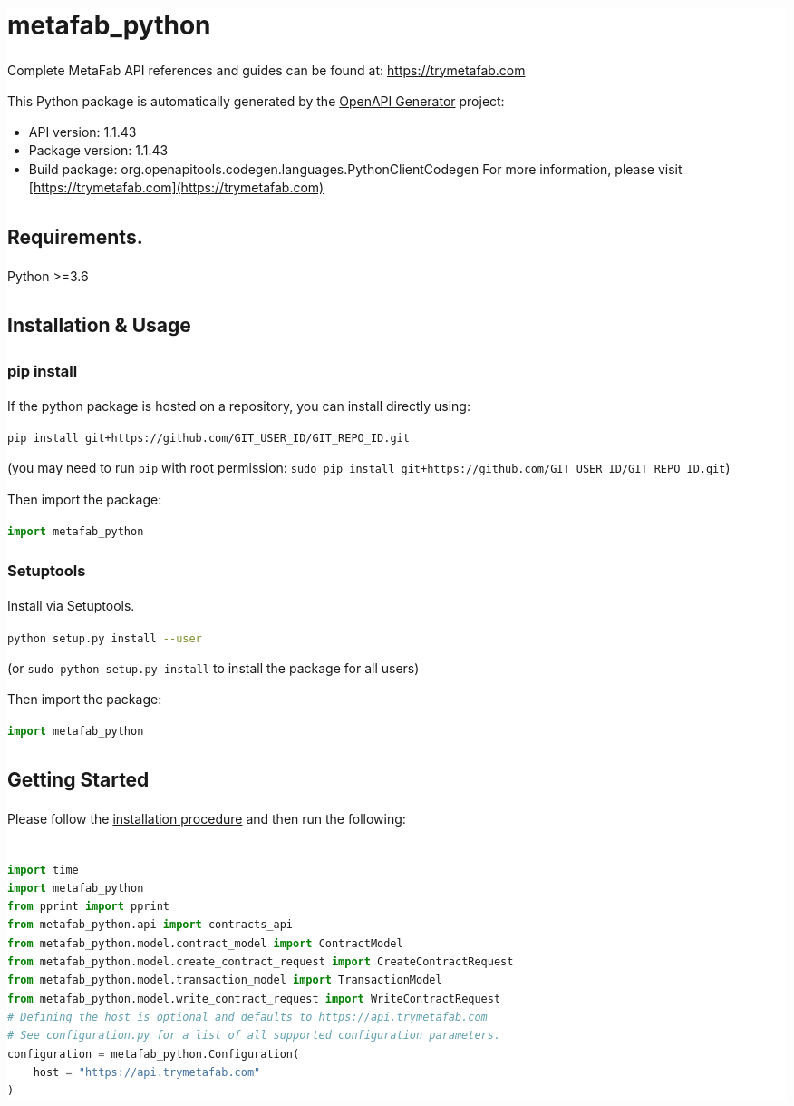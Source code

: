 # metafab_python
 Complete MetaFab API references and guides can be found at: https://trymetafab.com

This Python package is automatically generated by the [OpenAPI Generator](https://openapi-generator.tech) project:

- API version: 1.1.43
- Package version: 1.1.43
- Build package: org.openapitools.codegen.languages.PythonClientCodegen
For more information, please visit [https://trymetafab.com](https://trymetafab.com)

## Requirements.

Python >=3.6

## Installation & Usage
### pip install

If the python package is hosted on a repository, you can install directly using:

```sh
pip install git+https://github.com/GIT_USER_ID/GIT_REPO_ID.git
```
(you may need to run `pip` with root permission: `sudo pip install git+https://github.com/GIT_USER_ID/GIT_REPO_ID.git`)

Then import the package:
```python
import metafab_python
```

### Setuptools

Install via [Setuptools](http://pypi.python.org/pypi/setuptools).

```sh
python setup.py install --user
```
(or `sudo python setup.py install` to install the package for all users)

Then import the package:
```python
import metafab_python
```

## Getting Started

Please follow the [installation procedure](#installation--usage) and then run the following:

```python

import time
import metafab_python
from pprint import pprint
from metafab_python.api import contracts_api
from metafab_python.model.contract_model import ContractModel
from metafab_python.model.create_contract_request import CreateContractRequest
from metafab_python.model.transaction_model import TransactionModel
from metafab_python.model.write_contract_request import WriteContractRequest
# Defining the host is optional and defaults to https://api.trymetafab.com
# See configuration.py for a list of all supported configuration parameters.
configuration = metafab_python.Configuration(
    host = "https://api.trymetafab.com"
)


```